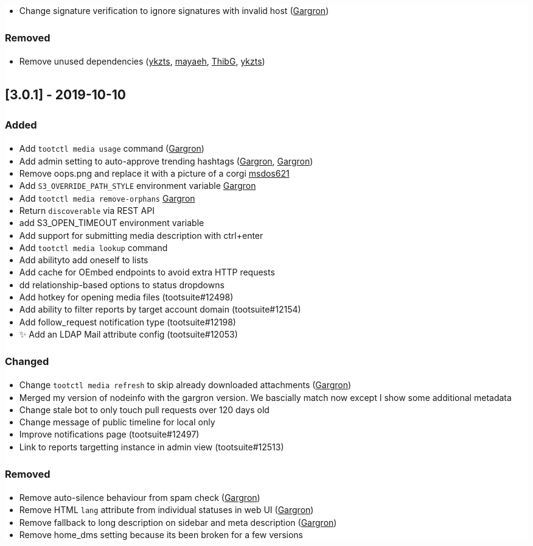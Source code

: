 - Change signature verification to ignore signatures with invalid host ([Gargron](https://github.com/tootsuite/mastodon/pull/13033))

### Removed

- Remove unused dependencies ([ykzts](https://github.com/tootsuite/mastodon/pull/12861), [mayaeh](https://github.com/tootsuite/mastodon/pull/12826), [ThibG](https://github.com/tootsuite/mastodon/pull/12822), [ykzts](https://github.com/tootsuite/mastodon/pull/12533))

## [3.0.1] - 2019-10-10

### Added

- Add `tootctl media usage` command ([Gargron](https://github.com/tootsuite/mastodon/pull/12115))
- Add admin setting to auto-approve trending hashtags ([Gargron](https://github.com/tootsuite/mastodon/pull/12122), [Gargron](https://github.com/tootsuite/mastodon/pull/12130))
- Remove oops.png and replace it with a picture of a corgi [msdos621](https://github.com/msdos621/corgidon/pull/19/commits/0e5c472482cf66a6d72b7ca2a63978bc885f7356)
- Add `S3_OVERRIDE_PATH_STYLE` environment variable [Gargron](https://github.com/tootsuite/mastodon/pull/12594)
- Add `tootctl media remove-orphans` [Gargron](https://github.com/tootsuite/mastodon/pull/12568)
- Return `discoverable` via REST API
- add S3_OPEN_TIMEOUT environment variable
- Add support for submitting media description with ctrl+enter
- Add `tootctl media lookup` command
- Add abilityto add oneself to lists
- Add cache for OEmbed endpoints to avoid extra HTTP requests
- dd relationship-based options to status dropdowns
- Add hotkey for opening media files (tootsuite#12498)
- Add ability to filter reports by target account domain (tootsuite#12154)
- Add follow_request notification type (tootsuite#12198)
- ✨ Add an LDAP Mail attribute config (tootsuite#12053)

### Changed

- Change `tootctl media refresh` to skip already downloaded attachments ([Gargron](https://github.com/tootsuite/mastodon/pull/12118))
- Merged my version of nodeinfo with the gargron version.  We bascially match now except I show some additional metadata
- Change stale bot to only touch pull requests over 120 days old
- Change message of public timeline for local only
- Improve notifications page (tootsuite#12497)
- Link to reports targetting instance in admin view (tootsuite#12513)

### Removed

- Remove auto-silence behaviour from spam check ([Gargron](https://github.com/tootsuite/mastodon/pull/12117))
- Remove HTML `lang` attribute from individual statuses in web UI ([Gargron](https://github.com/tootsuite/mastodon/pull/12124))
- Remove fallback to long description on sidebar and meta description ([Gargron](https://github.com/tootsuite/mastodon/pull/12119))
- Remove home_dms setting because its been broken for a few versions
